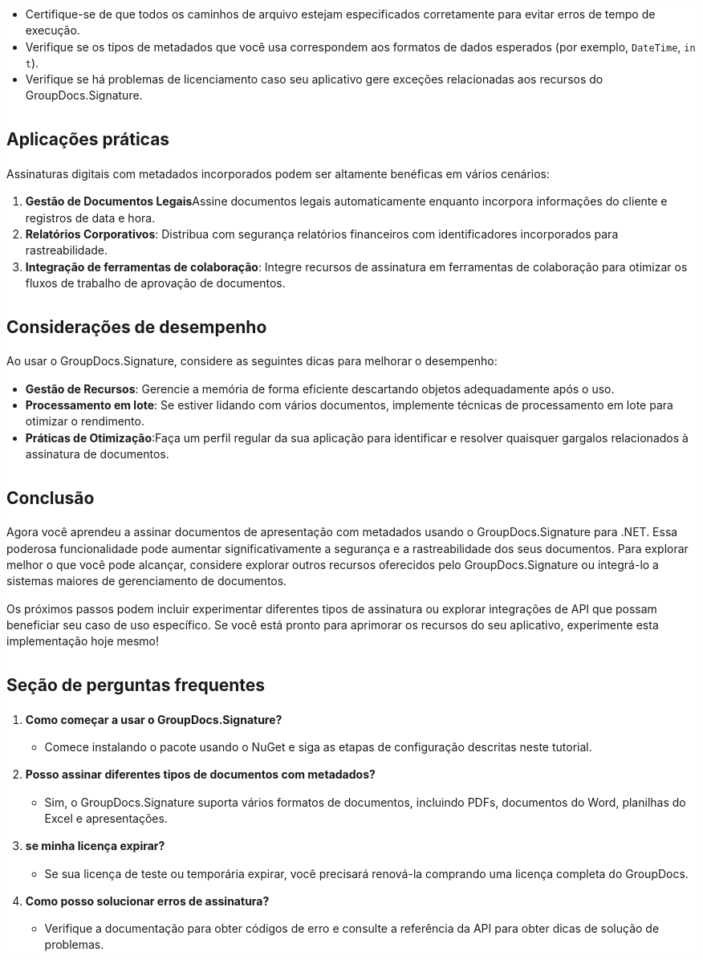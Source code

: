 - Certifique-se de que todos os caminhos de arquivo estejam especificados corretamente para evitar erros de tempo de execução.
- Verifique se os tipos de metadados que você usa correspondem aos formatos de dados esperados (por exemplo, `DateTime`, `int`).
- Verifique se há problemas de licenciamento caso seu aplicativo gere exceções relacionadas aos recursos do GroupDocs.Signature.

## Aplicações práticas

Assinaturas digitais com metadados incorporados podem ser altamente benéficas em vários cenários:

1. **Gestão de Documentos Legais**Assine documentos legais automaticamente enquanto incorpora informações do cliente e registros de data e hora.
2. **Relatórios Corporativos**: Distribua com segurança relatórios financeiros com identificadores incorporados para rastreabilidade.
3. **Integração de ferramentas de colaboração**: Integre recursos de assinatura em ferramentas de colaboração para otimizar os fluxos de trabalho de aprovação de documentos.

## Considerações de desempenho

Ao usar o GroupDocs.Signature, considere as seguintes dicas para melhorar o desempenho:

- **Gestão de Recursos**: Gerencie a memória de forma eficiente descartando objetos adequadamente após o uso.
- **Processamento em lote**: Se estiver lidando com vários documentos, implemente técnicas de processamento em lote para otimizar o rendimento.
- **Práticas de Otimização**:Faça um perfil regular da sua aplicação para identificar e resolver quaisquer gargalos relacionados à assinatura de documentos.

## Conclusão

Agora você aprendeu a assinar documentos de apresentação com metadados usando o GroupDocs.Signature para .NET. Essa poderosa funcionalidade pode aumentar significativamente a segurança e a rastreabilidade dos seus documentos. Para explorar melhor o que você pode alcançar, considere explorar outros recursos oferecidos pelo GroupDocs.Signature ou integrá-lo a sistemas maiores de gerenciamento de documentos.

Os próximos passos podem incluir experimentar diferentes tipos de assinatura ou explorar integrações de API que possam beneficiar seu caso de uso específico. Se você está pronto para aprimorar os recursos do seu aplicativo, experimente esta implementação hoje mesmo!

## Seção de perguntas frequentes

1. **Como começar a usar o GroupDocs.Signature?**
   - Comece instalando o pacote usando o NuGet e siga as etapas de configuração descritas neste tutorial.

2. **Posso assinar diferentes tipos de documentos com metadados?**
   - Sim, o GroupDocs.Signature suporta vários formatos de documentos, incluindo PDFs, documentos do Word, planilhas do Excel e apresentações.

3. **se minha licença expirar?**
   - Se sua licença de teste ou temporária expirar, você precisará renová-la comprando uma licença completa do GroupDocs.

4. **Como posso solucionar erros de assinatura?**
   - Verifique a documentação para obter códigos de erro e consulte a referência da API para obter dicas de solução de problemas.